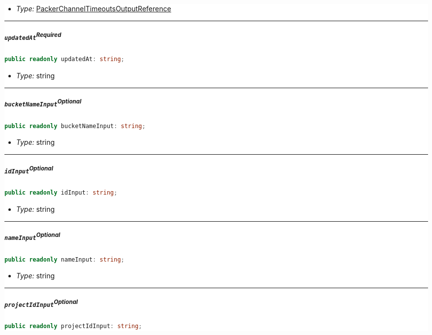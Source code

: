 - *Type:* <a href="#@cdktf/provider-hcp.packerChannel.PackerChannelTimeoutsOutputReference">PackerChannelTimeoutsOutputReference</a>

---

##### `updatedAt`<sup>Required</sup> <a name="updatedAt" id="@cdktf/provider-hcp.packerChannel.PackerChannel.property.updatedAt"></a>

```typescript
public readonly updatedAt: string;
```

- *Type:* string

---

##### `bucketNameInput`<sup>Optional</sup> <a name="bucketNameInput" id="@cdktf/provider-hcp.packerChannel.PackerChannel.property.bucketNameInput"></a>

```typescript
public readonly bucketNameInput: string;
```

- *Type:* string

---

##### `idInput`<sup>Optional</sup> <a name="idInput" id="@cdktf/provider-hcp.packerChannel.PackerChannel.property.idInput"></a>

```typescript
public readonly idInput: string;
```

- *Type:* string

---

##### `nameInput`<sup>Optional</sup> <a name="nameInput" id="@cdktf/provider-hcp.packerChannel.PackerChannel.property.nameInput"></a>

```typescript
public readonly nameInput: string;
```

- *Type:* string

---

##### `projectIdInput`<sup>Optional</sup> <a name="projectIdInput" id="@cdktf/provider-hcp.packerChannel.PackerChannel.property.projectIdInput"></a>

```typescript
public readonly projectIdInput: string;
```
